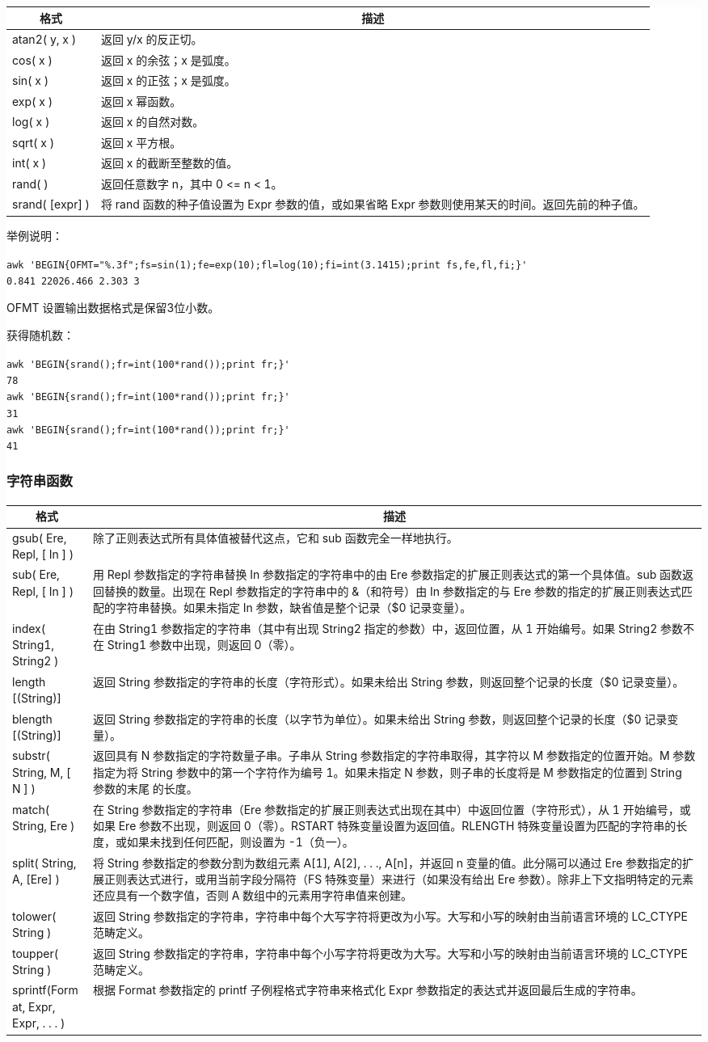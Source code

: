 | 格式 | 描述 |
| ---- | ---- |
| atan2( y, x ) | 返回 y/x 的反正切。 |
| cos( x ) | 返回 x 的余弦；x 是弧度。 |
| sin( x ) | 返回 x 的正弦；x 是弧度。 |
| exp( x ) | 返回 x 幂函数。 |
| log( x ) | 返回 x 的自然对数。 |
| sqrt( x ) | 返回 x 平方根。 |
| int( x ) | 返回 x 的截断至整数的值。 |
| rand( ) | 返回任意数字 n，其中 0 <= n < 1。 |
| srand( [expr] ) | 将 rand 函数的种子值设置为 Expr 参数的值，或如果省略 Expr 参数则使用某天的时间。返回先前的种子值。 |


举例说明：

```shell
awk 'BEGIN{OFMT="%.3f";fs=sin(1);fe=exp(10);fl=log(10);fi=int(3.1415);print fs,fe,fl,fi;}'
0.841 22026.466 2.303 3

```

OFMT 设置输出数据格式是保留3位小数。

获得随机数：

```shell
awk 'BEGIN{srand();fr=int(100*rand());print fr;}'
78
awk 'BEGIN{srand();fr=int(100*rand());print fr;}'
31
awk 'BEGIN{srand();fr=int(100*rand());print fr;}'
41 
```

###  字符串函数 

| 格式 | 描述 |
| ---- | ---- |
| gsub( Ere, Repl, [ In ] ) | 除了正则表达式所有具体值被替代这点，它和 sub 函数完全一样地执行。 |
| sub( Ere, Repl, [ In ] ) | 用 Repl 参数指定的字符串替换 In 参数指定的字符串中的由 Ere 参数指定的扩展正则表达式的第一个具体值。sub 函数返回替换的数量。出现在 Repl 参数指定的字符串中的 &（和符号）由 In 参数指定的与 Ere 参数的指定的扩展正则表达式匹配的字符串替换。如果未指定 In 参数，缺省值是整个记录（$0 记录变量）。 |
| index( String1, String2 ) | 在由 String1 参数指定的字符串（其中有出现 String2 指定的参数）中，返回位置，从 1 开始编号。如果 String2 参数不在 String1 参数中出现，则返回 0（零）。 |
| length [(String)] | 返回 String 参数指定的字符串的长度（字符形式）。如果未给出 String 参数，则返回整个记录的长度（$0 记录变量）。 |
| blength [(String)] | 返回 String 参数指定的字符串的长度（以字节为单位）。如果未给出 String 参数，则返回整个记录的长度（$0 记录变量）。 |
| substr( String, M, [ N ] ) | 返回具有 N 参数指定的字符数量子串。子串从 String 参数指定的字符串取得，其字符以 M 参数指定的位置开始。M 参数指定为将 String 参数中的第一个字符作为编号 1。如果未指定 N 参数，则子串的长度将是 M 参数指定的位置到 String 参数的末尾 的长度。 |
| match( String, Ere ) | 在 String 参数指定的字符串（Ere 参数指定的扩展正则表达式出现在其中）中返回位置（字符形式），从 1 开始编号，或如果 Ere 参数不出现，则返回 0（零）。RSTART 特殊变量设置为返回值。RLENGTH 特殊变量设置为匹配的字符串的长度，或如果未找到任何匹配，则设置为 -1（负一）。|
| split( String, A, [Ere] ) | 将 String 参数指定的参数分割为数组元素 A[1], A[2], . . ., A[n]，并返回 n 变量的值。此分隔可以通过 Ere 参数指定的扩展正则表达式进行，或用当前字段分隔符（FS 特殊变量）来进行（如果没有给出 Ere 参数）。除非上下文指明特定的元素还应具有一个数字值，否则 A 数组中的元素用字符串值来创建。 |
| tolower( String ) | 返回 String 参数指定的字符串，字符串中每个大写字符将更改为小写。大写和小写的映射由当前语言环境的 LC_CTYPE 范畴定义。 |
| toupper( String ) | 返回 String 参数指定的字符串，字符串中每个小写字符将更改为大写。大写和小写的映射由当前语言环境的 LC_CTYPE 范畴定义。 |
| sprintf(Format, Expr, Expr, . . . ) | 根据 Format 参数指定的 printf 子例程格式字符串来格式化 Expr 参数指定的表达式并返回最后生成的字符串。 |
